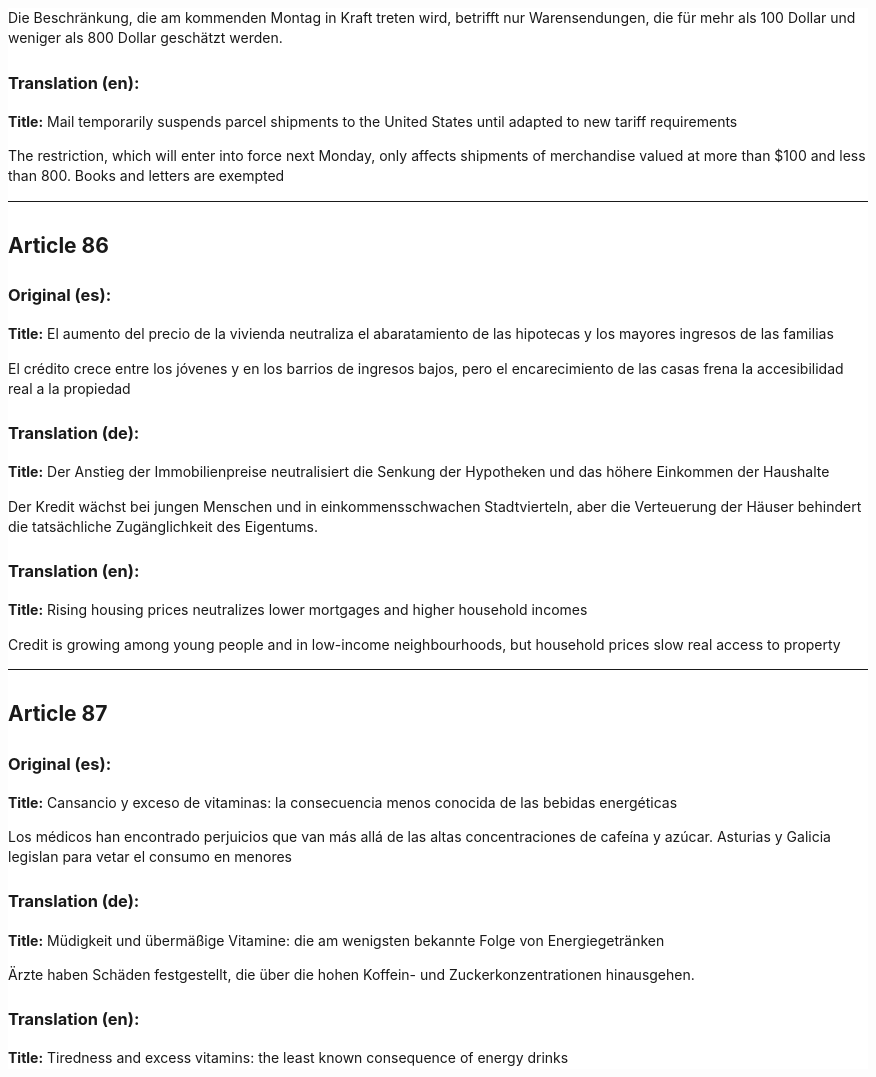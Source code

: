 Die Beschränkung, die am kommenden Montag in Kraft treten wird, betrifft nur Warensendungen, die für mehr als 100 Dollar und weniger als 800 Dollar geschätzt werden.

### Translation (en):
**Title:** Mail temporarily suspends parcel shipments to the United States until adapted to new tariff requirements

The restriction, which will enter into force next Monday, only affects shipments of merchandise valued at more than $100 and less than 800. Books and letters are exempted

---

## Article 86
### Original (es):
**Title:** El aumento del precio de la vivienda neutraliza el abaratamiento de las hipotecas y los mayores ingresos de las familias

El crédito crece entre los jóvenes y en los barrios de ingresos bajos, pero el encarecimiento de las casas frena la accesibilidad real a la propiedad

### Translation (de):
**Title:** Der Anstieg der Immobilienpreise neutralisiert die Senkung der Hypotheken und das höhere Einkommen der Haushalte

Der Kredit wächst bei jungen Menschen und in einkommensschwachen Stadtvierteln, aber die Verteuerung der Häuser behindert die tatsächliche Zugänglichkeit des Eigentums.

### Translation (en):
**Title:** Rising housing prices neutralizes lower mortgages and higher household incomes

Credit is growing among young people and in low-income neighbourhoods, but household prices slow real access to property

---

## Article 87
### Original (es):
**Title:** Cansancio y exceso de vitaminas: la consecuencia menos conocida de las bebidas energéticas

Los médicos han encontrado perjuicios que van más allá de las altas concentraciones de cafeína y azúcar. Asturias y Galicia legislan para vetar el consumo en menores

### Translation (de):
**Title:** Müdigkeit und übermäßige Vitamine: die am wenigsten bekannte Folge von Energiegetränken

Ärzte haben Schäden festgestellt, die über die hohen Koffein- und Zuckerkonzentrationen hinausgehen.

### Translation (en):
**Title:** Tiredness and excess vitamins: the least known consequence of energy drinks
